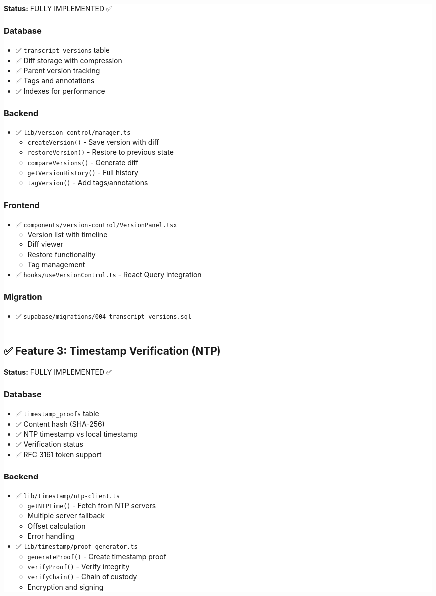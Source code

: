 **Status:** FULLY IMPLEMENTED ✅

### Database
- ✅ `transcript_versions` table
- ✅ Diff storage with compression
- ✅ Parent version tracking
- ✅ Tags and annotations
- ✅ Indexes for performance

### Backend
- ✅ `lib/version-control/manager.ts`
  - `createVersion()` - Save version with diff
  - `restoreVersion()` - Restore to previous state
  - `compareVersions()` - Generate diff
  - `getVersionHistory()` - Full history
  - `tagVersion()` - Add tags/annotations

### Frontend
- ✅ `components/version-control/VersionPanel.tsx`
  - Version list with timeline
  - Diff viewer
  - Restore functionality
  - Tag management
- ✅ `hooks/useVersionControl.ts` - React Query integration

### Migration
- ✅ `supabase/migrations/004_transcript_versions.sql`

---

## ✅ Feature 3: Timestamp Verification (NTP)

**Status:** FULLY IMPLEMENTED ✅

### Database
- ✅ `timestamp_proofs` table
- ✅ Content hash (SHA-256)
- ✅ NTP timestamp vs local timestamp
- ✅ Verification status
- ✅ RFC 3161 token support

### Backend
- ✅ `lib/timestamp/ntp-client.ts`
  - `getNTPTime()` - Fetch from NTP servers
  - Multiple server fallback
  - Offset calculation
  - Error handling
- ✅ `lib/timestamp/proof-generator.ts`
  - `generateProof()` - Create timestamp proof
  - `verifyProof()` - Verify integrity
  - `verifyChain()` - Chain of custody
  - Encryption and signing
